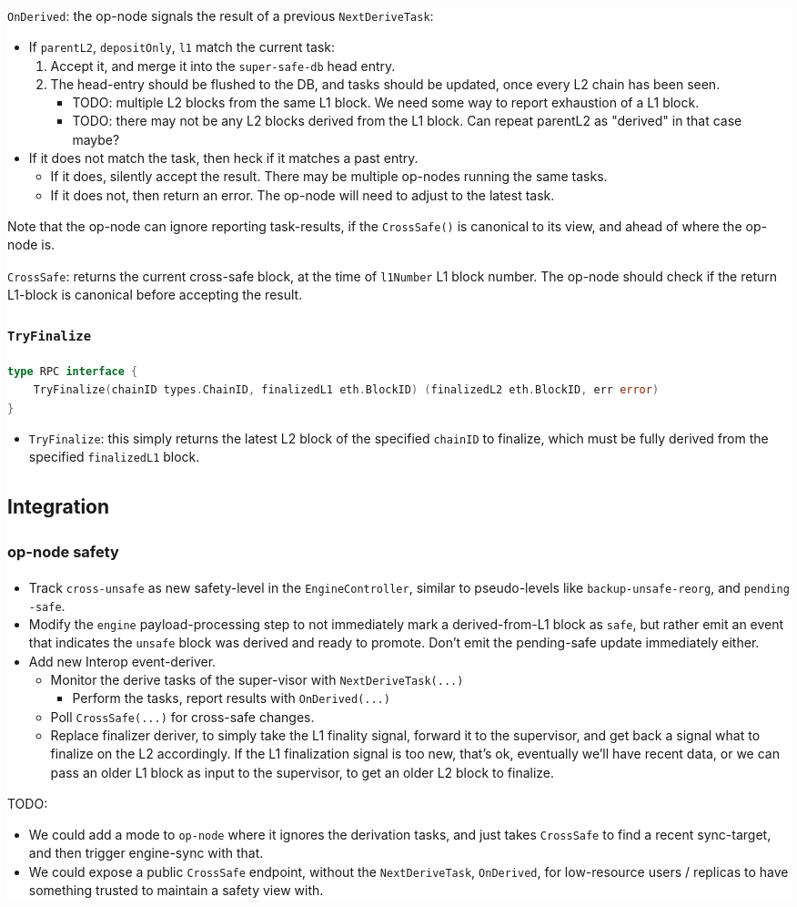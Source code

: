 
`OnDerived`: the op-node signals the result of a previous `NextDeriveTask`:
- If `parentL2`, `depositOnly`, `l1` match the current task:
    1. Accept it, and merge it into the `super-safe-db` head entry.
    2. The head-entry should be flushed to the DB, and tasks should be updated, once every L2 chain has been seen.
       - TODO: multiple L2 blocks from the same L1 block. We need some way to report exhaustion of a L1 block.
       - TODO: there may not be any L2 blocks derived from the L1 block. Can repeat parentL2 as "derived" in that case maybe?
- If it does not match the task, then heck if it matches a past entry.
  - If it does, silently accept the result. There may be multiple op-nodes running the same tasks.
  - If it does not, then return an error. The op-node will need to adjust to the latest task.

Note that the op-node can ignore reporting task-results,
if the `CrossSafe()` is canonical to its view, and ahead of where the op-node is.

`CrossSafe`: returns the current cross-safe block, at the time of `l1Number` L1 block number.
The op-node should check if the return L1-block is canonical before accepting the result.


### `TryFinalize`

```go
type RPC interface {
    TryFinalize(chainID types.ChainID, finalizedL1 eth.BlockID) (finalizedL2 eth.BlockID, err error)
}
```

- `TryFinalize`: this simply returns the latest L2 block of the specified `chainID` to finalize, which must be fully derived from the specified `finalizedL1` block.

## Integration

### op-node safety

- Track `cross-unsafe` as new safety-level in the `EngineController`, similar to pseudo-levels like `backup-unsafe-reorg`, and `pending-safe`.
- Modify the `engine` payload-processing step to not immediately mark a derived-from-L1 block as `safe`, but rather emit an event that indicates the `unsafe` block was derived and ready to promote. Don’t emit the pending-safe update immediately either.
- Add new Interop event-deriver.
    - Monitor the derive tasks of the super-visor with `NextDeriveTask(...)`
      - Perform the tasks, report results with `OnDerived(...)`
    - Poll `CrossSafe(...)` for cross-safe changes.
    - Replace finalizer deriver, to simply take the L1 finality signal, forward it to the supervisor,
      and get back a signal what to finalize on the L2 accordingly.
      If the L1 finalization signal is too new, that’s ok, eventually we’ll have recent data,
      or we can pass an older L1 block as input to the supervisor, to get an older L2 block to finalize.

TODO:
- We could add a mode to `op-node` where it ignores the derivation tasks,
  and just takes `CrossSafe` to find a recent sync-target, and then trigger engine-sync with that.
- We could expose a public `CrossSafe` endpoint, without the `NextDeriveTask`, `OnDerived`,
  for low-resource users / replicas to have something trusted to maintain a safety view with.

